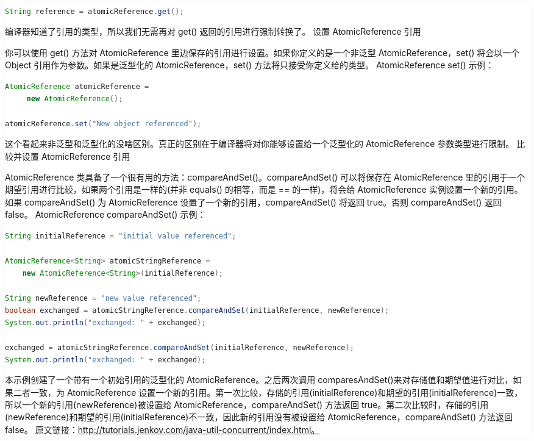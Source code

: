 ```java
String reference = atomicReference.get();  
```
编译器知道了引用的类型，所以我们无需再对 get() 返回的引用进行强制转换了。
设置 AtomicReference  引用

你可以使用 get() 方法对 AtomicReference 里边保存的引用进行设置。如果你定义的是一个非泛型 AtomicReference，set() 将会以一个 Object 引用作为参数。如果是泛型化的 AtomicReference，set() 方法将只接受你定义给的类型。
AtomicReference set() 示例：
```java
AtomicReference atomicReference =   
     new AtomicReference();  

atomicReference.set("New object referenced");  
```
这个看起来非泛型和泛型化的没啥区别。真正的区别在于编译器将对你能够设置给一个泛型化的 AtomicReference 参数类型进行限制。
比较并设置 AtomicReference 引用

AtomicReference 类具备了一个很有用的方法：compareAndSet()。compareAndSet() 可以将保存在 AtomicReference 里的引用于一个期望引用进行比较，如果两个引用是一样的(并非 equals() 的相等，而是 == 的一样)，将会给 AtomicReference 实例设置一个新的引用。
如果 compareAndSet() 为 AtomicReference 设置了一个新的引用，compareAndSet() 将返回 true。否则 compareAndSet() 返回 false。
AtomicReference compareAndSet() 示例：
```java
String initialReference = "initial value referenced";  

AtomicReference<String> atomicStringReference =  
    new AtomicReference<String>(initialReference);  

String newReference = "new value referenced";  
boolean exchanged = atomicStringReference.compareAndSet(initialReference, newReference);  
System.out.println("exchanged: " + exchanged);  

exchanged = atomicStringReference.compareAndSet(initialReference, newReference);  
System.out.println("exchanged: " + exchanged);  
```
本示例创建了一个带有一个初始引用的泛型化的 AtomicReference。之后两次调用 comparesAndSet()来对存储值和期望值进行对比，如果二者一致，为 AtomicReference 设置一个新的引用。第一次比较，存储的引用(initialReference)和期望的引用(initialReference)一致，所以一个新的引用(newReference)被设置给 AtomicReference，compareAndSet() 方法返回 true。第二次比较时，存储的引用(newReference)和期望的引用(initialReference)不一致，因此新的引用没有被设置给 AtomicReference，compareAndSet() 方法返回 false。
原文链接：http://tutorials.jenkov.com/java-util-concurrent/index.html。
